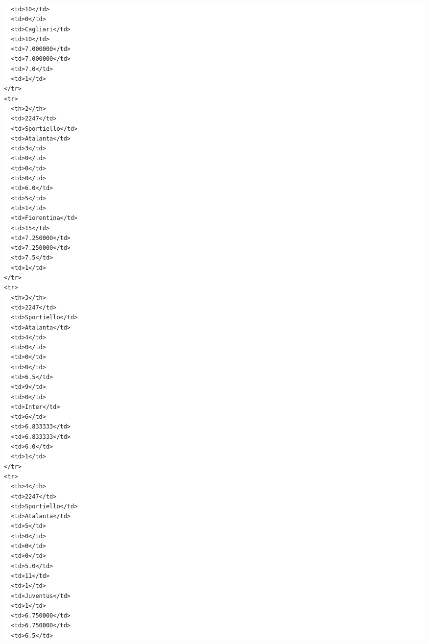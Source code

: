       <td>10</td>
      <td>0</td>
      <td>Cagliari</td>
      <td>10</td>
      <td>7.000000</td>
      <td>7.000000</td>
      <td>7.0</td>
      <td>1</td>
    </tr>
    <tr>
      <th>2</th>
      <td>2247</td>
      <td>Sportiello</td>
      <td>Atalanta</td>
      <td>3</td>
      <td>0</td>
      <td>0</td>
      <td>0</td>
      <td>6.0</td>
      <td>5</td>
      <td>1</td>
      <td>Fiorentina</td>
      <td>15</td>
      <td>7.250000</td>
      <td>7.250000</td>
      <td>7.5</td>
      <td>1</td>
    </tr>
    <tr>
      <th>3</th>
      <td>2247</td>
      <td>Sportiello</td>
      <td>Atalanta</td>
      <td>4</td>
      <td>0</td>
      <td>0</td>
      <td>0</td>
      <td>6.5</td>
      <td>9</td>
      <td>0</td>
      <td>Inter</td>
      <td>6</td>
      <td>6.833333</td>
      <td>6.833333</td>
      <td>6.0</td>
      <td>1</td>
    </tr>
    <tr>
      <th>4</th>
      <td>2247</td>
      <td>Sportiello</td>
      <td>Atalanta</td>
      <td>5</td>
      <td>0</td>
      <td>0</td>
      <td>0</td>
      <td>5.0</td>
      <td>11</td>
      <td>1</td>
      <td>Juventus</td>
      <td>1</td>
      <td>6.750000</td>
      <td>6.750000</td>
      <td>6.5</td>